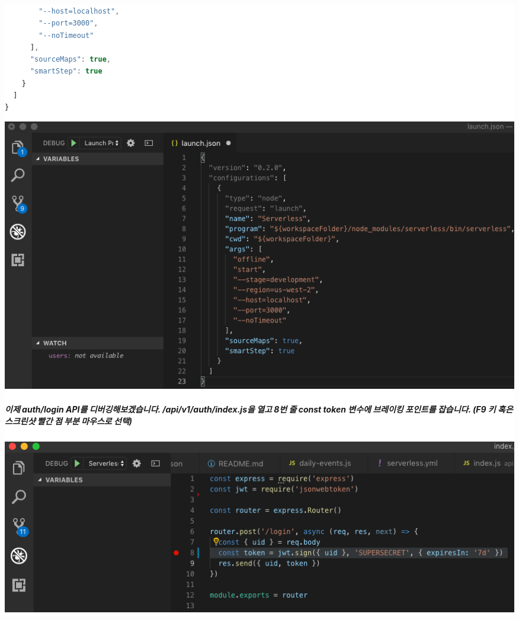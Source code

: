```js
        "--host=localhost",
        "--port=3000",
        "--noTimeout"
      ],
      "sourceMaps": true,
      "smartStep": true
    }
  ]
}
```

![](./images/step13-04.png)

##### 이제 auth/login API를 디버깅해보겠습니다. /api/v1/auth/index.js을 열고 8번 줄 const token 변수에 브레이킹 포인트를 잡습니다. (F9 키 혹은 스크린샷 빨간 점 부분 마우스로 선택)

![](./images/step13-05.png)
